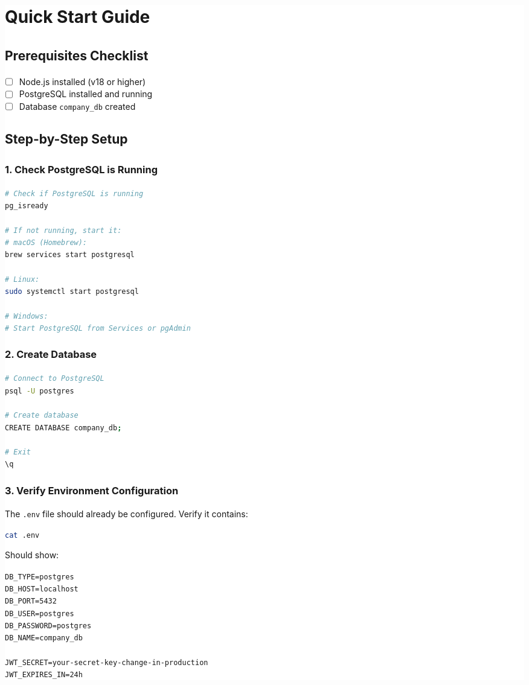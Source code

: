 # Quick Start Guide

## Prerequisites Checklist

- [ ] Node.js installed (v18 or higher)
- [ ] PostgreSQL installed and running
- [ ] Database `company_db` created

## Step-by-Step Setup

### 1. Check PostgreSQL is Running

```bash
# Check if PostgreSQL is running
pg_isready

# If not running, start it:
# macOS (Homebrew):
brew services start postgresql

# Linux:
sudo systemctl start postgresql

# Windows:
# Start PostgreSQL from Services or pgAdmin
```

### 2. Create Database

```bash
# Connect to PostgreSQL
psql -U postgres

# Create database
CREATE DATABASE company_db;

# Exit
\q
```

### 3. Verify Environment Configuration

The `.env` file should already be configured. Verify it contains:

```bash
cat .env
```

Should show:
```
DB_TYPE=postgres
DB_HOST=localhost
DB_PORT=5432
DB_USER=postgres
DB_PASSWORD=postgres
DB_NAME=company_db

JWT_SECRET=your-secret-key-change-in-production
JWT_EXPIRES_IN=24h
```
